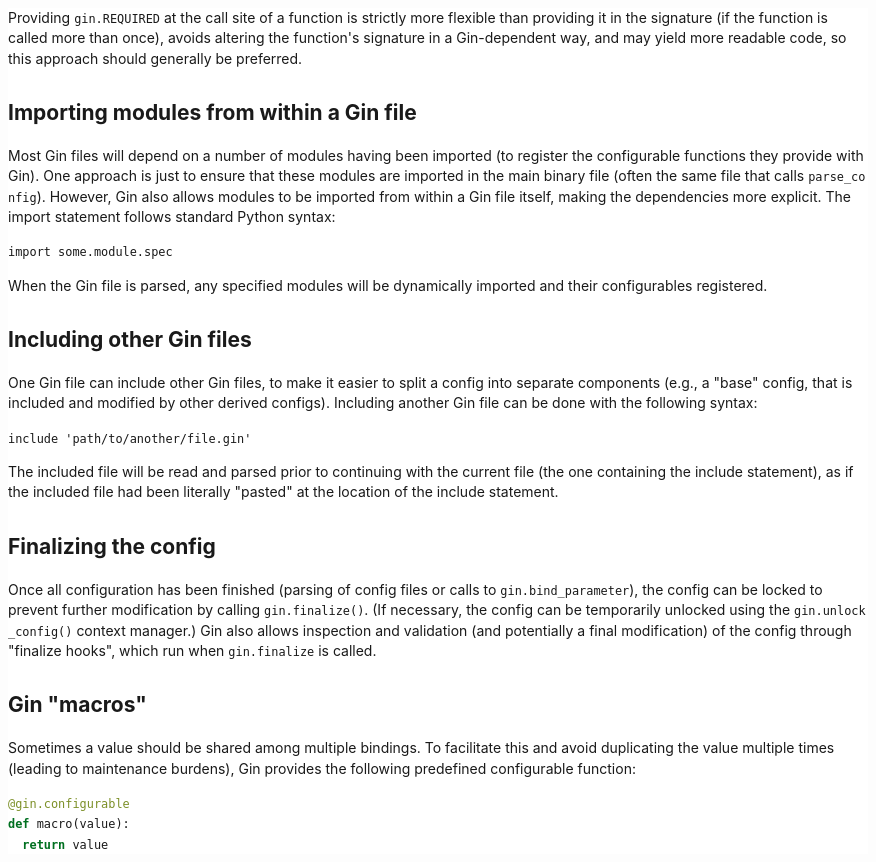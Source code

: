 Providing `gin.REQUIRED` at the call site of a function is strictly more
flexible than providing it in the signature (if the function is called more than
once), avoids altering the function's signature in a Gin-dependent way, and may
yield more readable code, so this approach should generally be preferred.

## Importing modules from within a Gin file

Most Gin files will depend on a number of modules having been imported (to
register the configurable functions they provide with Gin). One approach is just
to ensure that these modules are imported in the main binary file (often the
same file that calls `parse_config`). However, Gin also allows modules to be
imported from within a Gin file itself, making the dependencies more explicit.
The import statement follows standard Python syntax:

```
import some.module.spec
```

When the Gin file is parsed, any specified modules will be dynamically imported
and their configurables registered.


## Including other Gin files

One Gin file can include other Gin files, to make it easier to split a config
into separate components (e.g., a "base" config, that is included and modified
by other derived configs). Including another Gin file can be done with the
following syntax:

```
include 'path/to/another/file.gin'
```

The included file will be read and parsed prior to continuing with the current
file (the one containing the include statement), as if the included file had
been literally "pasted" at the location of the include statement.

## Finalizing the config

Once all configuration has been finished (parsing of config files or calls to
`gin.bind_parameter`), the config can be locked to prevent further modification
by calling `gin.finalize()`. (If necessary, the config can be temporarily
unlocked using the `gin.unlock_config()` context manager.) Gin also allows
inspection and validation (and potentially a final modification) of the config
through "finalize hooks", which run when `gin.finalize` is called.

## Gin "macros"

Sometimes a value should be shared among multiple bindings. To facilitate this
and avoid duplicating the value multiple times (leading to maintenance burdens),
Gin provides the following predefined configurable function:

```python
@gin.configurable
def macro(value):
  return value
```
